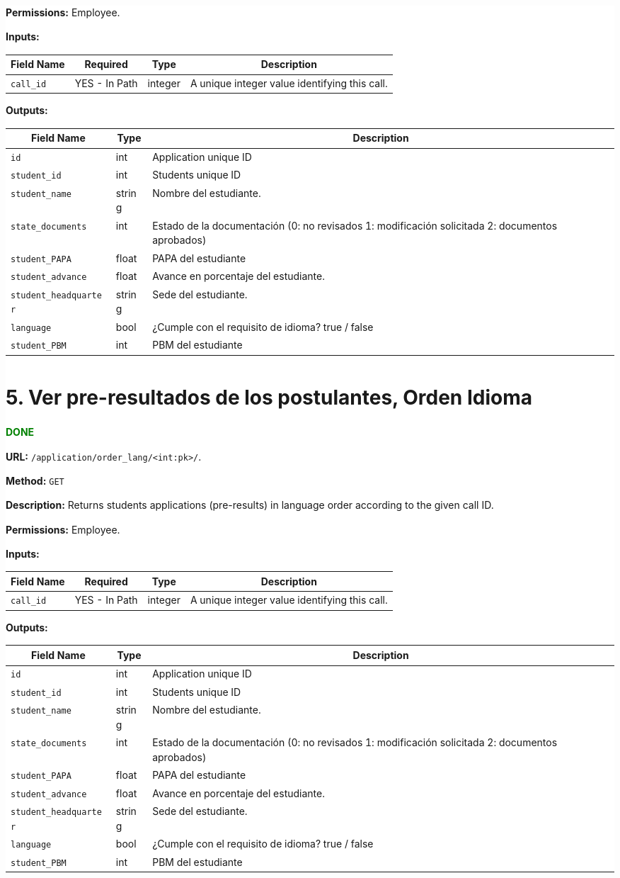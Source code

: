 **Permissions:** Employee.

**Inputs:**

| Field Name | Required      | Type          | Description                                   |
|------------|---------------|---------------|-----------------------------------------------|
| `call_id`  | YES - In Path | integer       | A unique integer value identifying this call. |

**Outputs:**

| Field Name            | Type   | Description                                                                                     |
|-----------------------|--------|-------------------------------------------------------------------------------------------------|
| `id`                  | int    | Application unique ID                                                                           |
| `student_id`          | int    | Students unique ID                                                                              |
| `student_name`        | string | Nombre del estudiante.                                                                          |
| `state_documents `    | int    | Estado de la documentación (0: no revisados 1: modificación solicitada 2: documentos aprobados) |
| `student_PAPA`        | float  | PAPA del estudiante                                                                             |
| `student_advance`     | float  | Avance en porcentaje del estudiante.                                                            |
| `student_headquarter` | string | Sede del estudiante.                                                                            |
| `language`            | bool   | ¿Cumple con el requisito de idioma? true / false                                                |
| `student_PBM`         | int    | PBM del estudiante                                                                              |



# 5. Ver pre-resultados de los postulantes, Orden Idioma
<span style="color: green; font-weight: bold;"> DONE </span>

**URL:** `/application/order_lang/<int:pk>/`.

**Method:** `GET`

**Description:** Returns students applications (pre-results) in language order according to the given call ID.

**Permissions:** Employee.

**Inputs:** 

| Field Name | Required      | Type          | Description                                   |
|------------|---------------|---------------|-----------------------------------------------|
| `call_id`  | YES - In Path | integer       | A unique integer value identifying this call. |

**Outputs:**

| Field Name            | Type   | Description                                                                                     |
|-----------------------|--------|-------------------------------------------------------------------------------------------------|
| `id`                  | int    | Application unique ID                                                                           |
| `student_id`          | int    | Students unique ID                                                                              |
| `student_name`        | string | Nombre del estudiante.                                                                          |
| `state_documents `    | int    | Estado de la documentación (0: no revisados 1: modificación solicitada 2: documentos aprobados) |
| `student_PAPA`        | float  | PAPA del estudiante                                                                             |
| `student_advance`     | float  | Avance en porcentaje del estudiante.                                                            |
| `student_headquarter` | string | Sede del estudiante.                                                                            |
| `language`            | bool   | ¿Cumple con el requisito de idioma? true / false                                                |
| `student_PBM`         | int    | PBM del estudiante                                                                              |